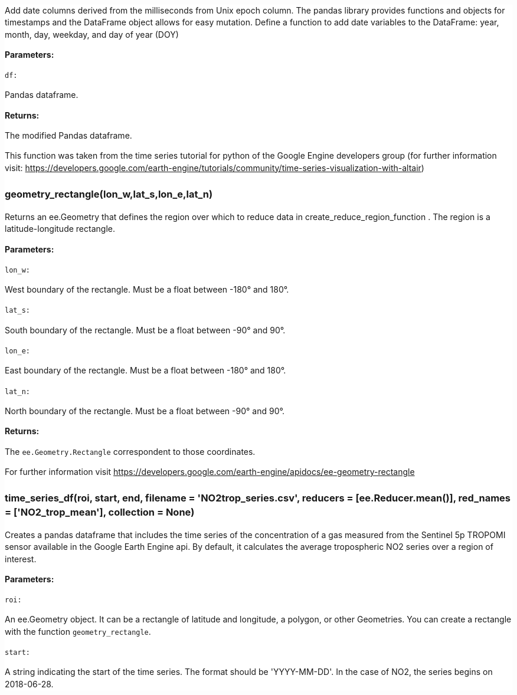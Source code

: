 Add date columns derived from the milliseconds from Unix epoch column. The pandas library provides functions and objects for timestamps and the DataFrame object allows for easy mutation.
Define a function to add date variables to the DataFrame: year, month, day, weekday, and day of year (DOY)

**Parameters:**

    df:
Pandas dataframe.

**Returns:**

The modified Pandas dataframe.

This function was taken from the time series tutorial for python of the Google Engine developers group  (for further information visit: https://developers.google.com/earth-engine/tutorials/community/time-series-visualization-with-altair)

### geometry_rectangle(lon_w,lat_s,lon_e,lat_n)
Returns an ee.Geometry that defines the region over which to reduce data in create_reduce_region_function . The region is a latitude-longitude rectangle. 

**Parameters:**

    lon_w:
West boundary of the rectangle. Must be a float between -180° and 180°.

    lat_s:
South boundary of the rectangle. Must be a float between -90° and 90°.

    lon_e:
East boundary of the rectangle. Must be a float between -180° and 180°.

    lat_n:
North boundary of the rectangle. Must be a float between -90° and 90°.

**Returns:**

The `ee.Geometry.Rectangle` correspondent to those coordinates.

For further information visit https://developers.google.com/earth-engine/apidocs/ee-geometry-rectangle

### time_series_df(roi, start, end, filename = 'NO2trop_series.csv', reducers = [ee.Reducer.mean()], red_names = ['NO2_trop_mean'], collection = None)

Creates a pandas dataframe that includes the time series of the concentration of a gas measured from the Sentinel 5p TROPOMI sensor available in the Google Earth Engine api. By default, it calculates the average tropospheric NO2 series over a region of interest. 

**Parameters:**

    roi:
An ee.Geometry object. It can be a rectangle of latitude and longitude, a polygon, or other Geometries. You can create a rectangle with the function `geometry_rectangle`.

    start: 
A string indicating the start of the time series. The format should be 'YYYY-MM-DD'. In the case of NO2, the series begins on 2018-06-28.
